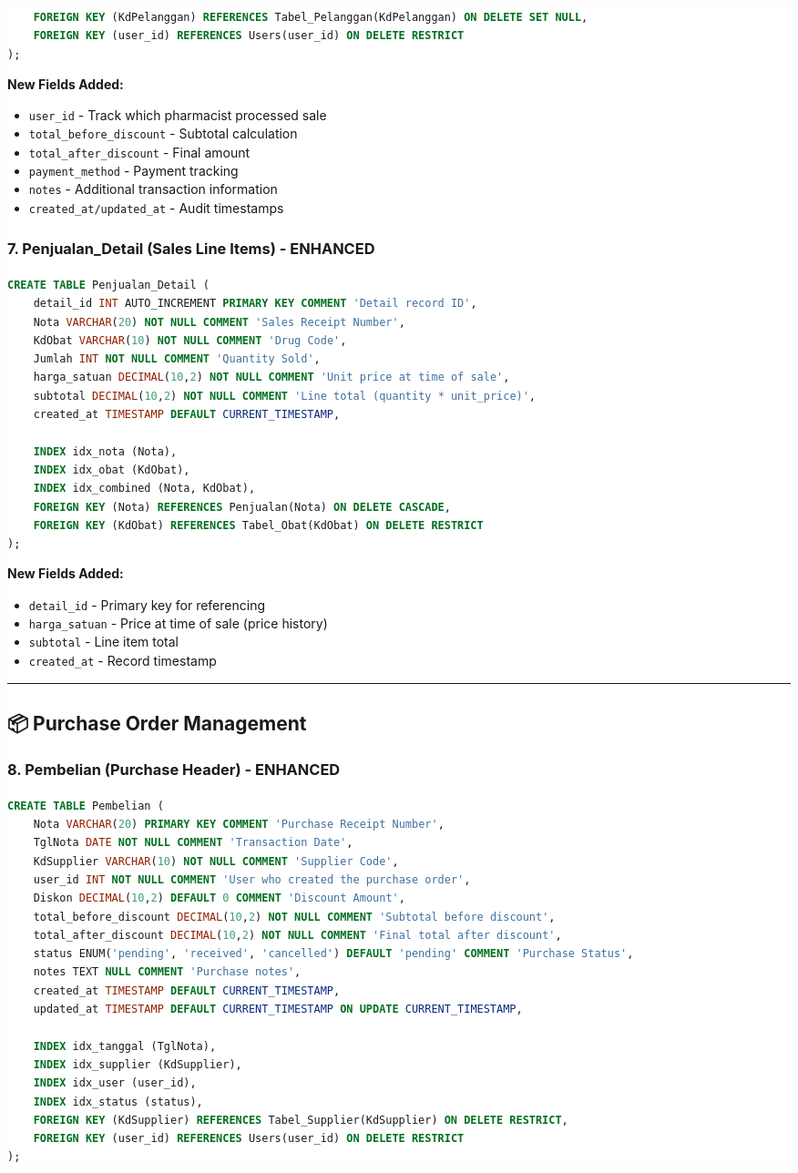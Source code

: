 ```sql
    FOREIGN KEY (KdPelanggan) REFERENCES Tabel_Pelanggan(KdPelanggan) ON DELETE SET NULL,
    FOREIGN KEY (user_id) REFERENCES Users(user_id) ON DELETE RESTRICT
);
```

**New Fields Added:**
- `user_id` - Track which pharmacist processed sale
- `total_before_discount` - Subtotal calculation
- `total_after_discount` - Final amount
- `payment_method` - Payment tracking
- `notes` - Additional transaction information
- `created_at/updated_at` - Audit timestamps

### **7. Penjualan_Detail (Sales Line Items) - ENHANCED**
```sql
CREATE TABLE Penjualan_Detail (
    detail_id INT AUTO_INCREMENT PRIMARY KEY COMMENT 'Detail record ID',
    Nota VARCHAR(20) NOT NULL COMMENT 'Sales Receipt Number',
    KdObat VARCHAR(10) NOT NULL COMMENT 'Drug Code',
    Jumlah INT NOT NULL COMMENT 'Quantity Sold',
    harga_satuan DECIMAL(10,2) NOT NULL COMMENT 'Unit price at time of sale',
    subtotal DECIMAL(10,2) NOT NULL COMMENT 'Line total (quantity * unit_price)',
    created_at TIMESTAMP DEFAULT CURRENT_TIMESTAMP,
    
    INDEX idx_nota (Nota),
    INDEX idx_obat (KdObat),
    INDEX idx_combined (Nota, KdObat),
    FOREIGN KEY (Nota) REFERENCES Penjualan(Nota) ON DELETE CASCADE,
    FOREIGN KEY (KdObat) REFERENCES Tabel_Obat(KdObat) ON DELETE RESTRICT
);
```

**New Fields Added:**
- `detail_id` - Primary key for referencing
- `harga_satuan` - Price at time of sale (price history)
- `subtotal` - Line item total
- `created_at` - Record timestamp

---

## **📦 Purchase Order Management**

### **8. Pembelian (Purchase Header) - ENHANCED**
```sql
CREATE TABLE Pembelian (
    Nota VARCHAR(20) PRIMARY KEY COMMENT 'Purchase Receipt Number',
    TglNota DATE NOT NULL COMMENT 'Transaction Date',
    KdSupplier VARCHAR(10) NOT NULL COMMENT 'Supplier Code',
    user_id INT NOT NULL COMMENT 'User who created the purchase order',
    Diskon DECIMAL(10,2) DEFAULT 0 COMMENT 'Discount Amount',
    total_before_discount DECIMAL(10,2) NOT NULL COMMENT 'Subtotal before discount',
    total_after_discount DECIMAL(10,2) NOT NULL COMMENT 'Final total after discount',
    status ENUM('pending', 'received', 'cancelled') DEFAULT 'pending' COMMENT 'Purchase Status',
    notes TEXT NULL COMMENT 'Purchase notes',
    created_at TIMESTAMP DEFAULT CURRENT_TIMESTAMP,
    updated_at TIMESTAMP DEFAULT CURRENT_TIMESTAMP ON UPDATE CURRENT_TIMESTAMP,
    
    INDEX idx_tanggal (TglNota),
    INDEX idx_supplier (KdSupplier),
    INDEX idx_user (user_id),
    INDEX idx_status (status),
    FOREIGN KEY (KdSupplier) REFERENCES Tabel_Supplier(KdSupplier) ON DELETE RESTRICT,
    FOREIGN KEY (user_id) REFERENCES Users(user_id) ON DELETE RESTRICT
);
```